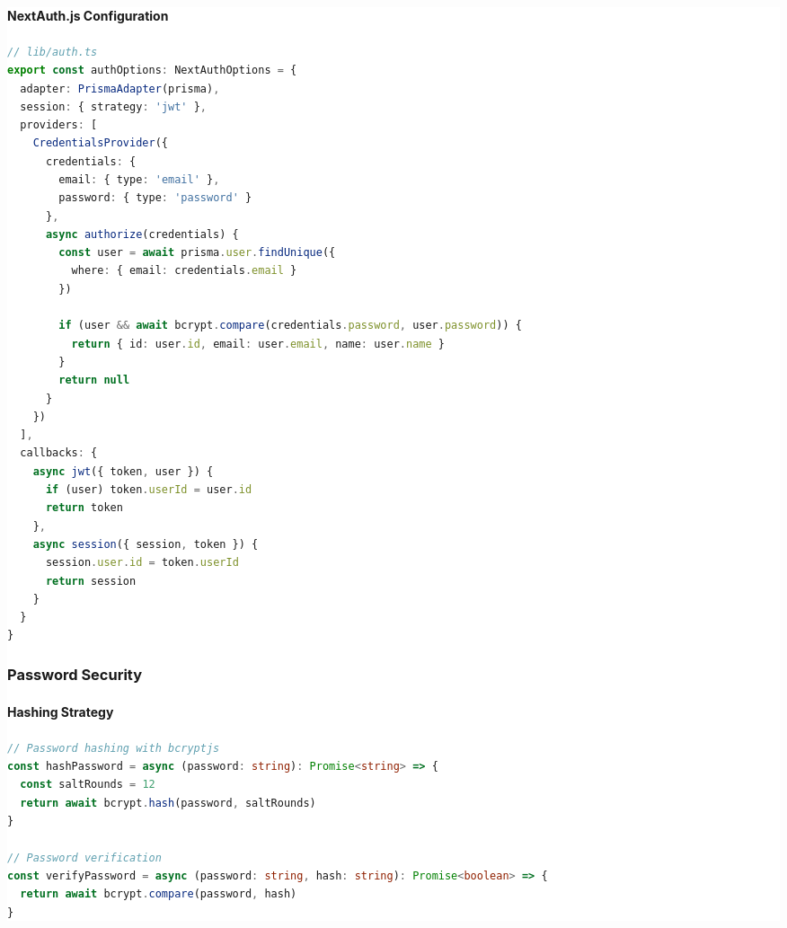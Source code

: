 #### NextAuth.js Configuration
```typescript
// lib/auth.ts
export const authOptions: NextAuthOptions = {
  adapter: PrismaAdapter(prisma),
  session: { strategy: 'jwt' },
  providers: [
    CredentialsProvider({
      credentials: {
        email: { type: 'email' },
        password: { type: 'password' }
      },
      async authorize(credentials) {
        const user = await prisma.user.findUnique({
          where: { email: credentials.email }
        })
        
        if (user && await bcrypt.compare(credentials.password, user.password)) {
          return { id: user.id, email: user.email, name: user.name }
        }
        return null
      }
    })
  ],
  callbacks: {
    async jwt({ token, user }) {
      if (user) token.userId = user.id
      return token
    },
    async session({ session, token }) {
      session.user.id = token.userId
      return session
    }
  }
}
```

### Password Security

#### Hashing Strategy
```typescript
// Password hashing with bcryptjs
const hashPassword = async (password: string): Promise<string> => {
  const saltRounds = 12
  return await bcrypt.hash(password, saltRounds)
}

// Password verification
const verifyPassword = async (password: string, hash: string): Promise<boolean> => {
  return await bcrypt.compare(password, hash)
}
```

